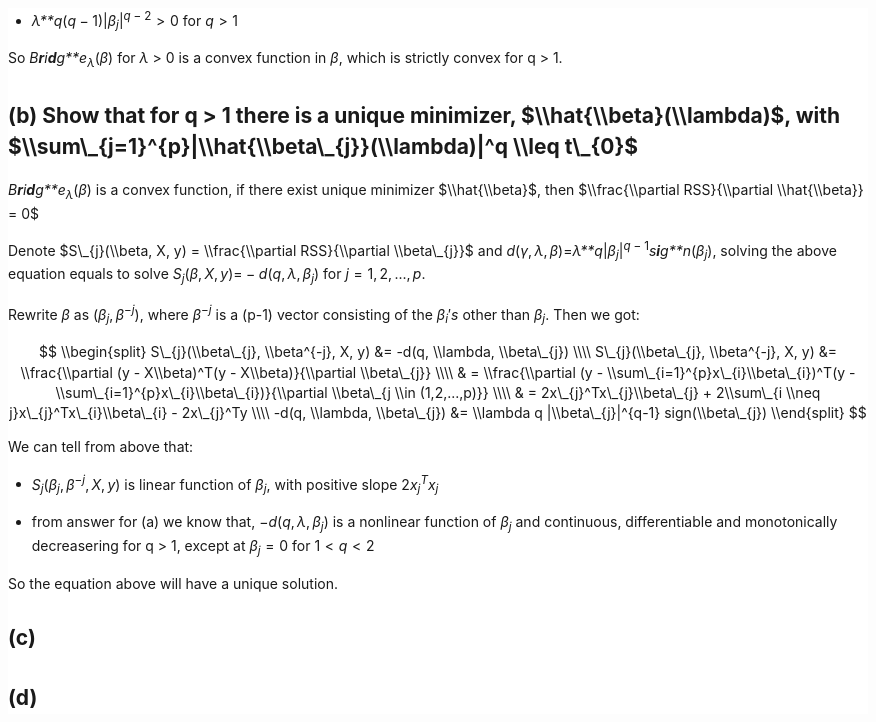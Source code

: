-   *λ**q*(*q* − 1)|*β*<sub>*j*</sub>|<sup>*q* − 2</sup> &gt; 0 for
    *q* &gt; 1

So *B**r**i**d**g**e*<sub>*λ*</sub>(*β*) for *λ* &gt; 0 is a convex
function in *β*, which is strictly convex for q &gt; 1.

(b) Show that for q &gt; 1 there is a unique minimizer, $\\hat{\\beta}(\\lambda)$, with $\\sum\_{j=1}^{p}|\\hat{\\beta\_{j}}(\\lambda)|^q \\leq t\_{0}$
-------------------------------------------------------------------------------------------------------------------------------------------------------

*B**r**i**d**g**e*<sub>*λ*</sub>(*β*) is a convex function, if there
exist unique minimizer $\\hat{\\beta}$, then
$\\frac{\\partial RSS}{\\partial \\hat{\\beta}} = 0$

Denote
$S\_{j}(\\beta, X, y) = \\frac{\\partial RSS}{\\partial \\beta\_{j}}$
and
*d*(*γ*, *λ*, *β*)=*λ**q*|*β*<sub>*j*</sub>|<sup>*q* − 1</sup>*s**i**g**n*(*β*<sub>*j*</sub>),
solving the above equation equals to solve
*S*<sub>*j*</sub>(*β*, *X*, *y*)= − *d*(*q*, *λ*, *β*<sub>*j*</sub>) for
*j* = 1, 2, ..., *p*.

Rewrite *β* as (*β*<sub>*j*</sub>, *β*<sup>−*j*</sup>), where
*β*<sup>−*j*</sup> is a (p-1) vector consisting of the
*β*<sub>*i*</sub>′*s* other than *β*<sub>*j*</sub>. Then we got:

$$
\\begin{split}
S\_{j}(\\beta\_{j}, \\beta^{-j}, X, y) &= -d(q, \\lambda, \\beta\_{j}) \\\\
S\_{j}(\\beta\_{j}, \\beta^{-j}, X, y) &= \\frac{\\partial (y - X\\beta)^T(y - X\\beta)}{\\partial \\beta\_{j}} \\\\
& = \\frac{\\partial (y - \\sum\_{i=1}^{p}x\_{i}\\beta\_{i})^T(y - \\sum\_{i=1}^{p}x\_{i}\\beta\_{i})}{\\partial \\beta\_{j \\in (1,2,...,p)}} \\\\
& = 2x\_{j}^Tx\_{j}\\beta\_{j} + 2\\sum\_{i \\neq j}x\_{j}^Tx\_{i}\\beta\_{i} - 2x\_{j}^Ty \\\\
-d(q, \\lambda, \\beta\_{j}) &= \\lambda q |\\beta\_{j}|^{q-1} sign(\\beta\_{j})
\\end{split}
$$

We can tell from above that:

-   *S*<sub>*j*</sub>(*β*<sub>*j*</sub>, *β*<sup>−*j*</sup>, *X*, *y*)
    is linear function of *β*<sub>*j*</sub>, with positive slope
    2*x*<sub>*j*</sub><sup>*T*</sup>*x*<sub>*j*</sub>

-   from answer for (a) we know that, −*d*(*q*, *λ*, *β*<sub>*j*</sub>)
    is a nonlinear function of *β*<sub>*j*</sub> and continuous,
    differentiable and monotonically decreasering for q &gt; 1, except
    at *β*<sub>*j*</sub> = 0 for 1 &lt; *q* &lt; 2

So the equation above will have a unique solution.

(c)
---

(d)
---

